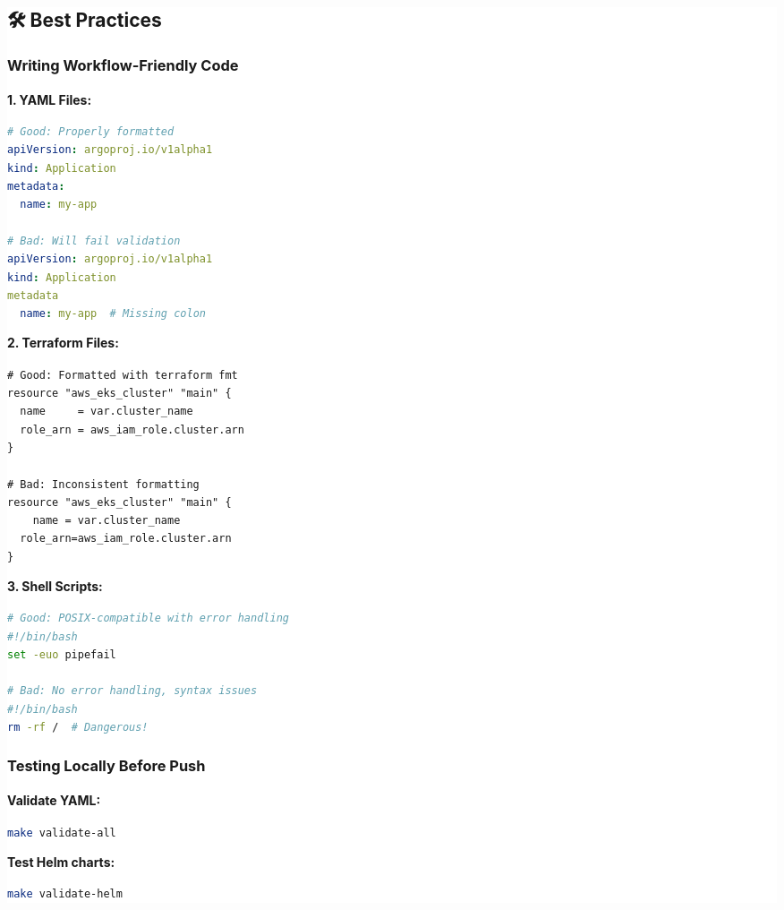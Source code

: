 
## 🛠️ Best Practices

### Writing Workflow-Friendly Code

**1. YAML Files:**
```yaml
# Good: Properly formatted
apiVersion: argoproj.io/v1alpha1
kind: Application
metadata:
  name: my-app

# Bad: Will fail validation
apiVersion: argoproj.io/v1alpha1
kind: Application
metadata
  name: my-app  # Missing colon
```

**2. Terraform Files:**
```hcl
# Good: Formatted with terraform fmt
resource "aws_eks_cluster" "main" {
  name     = var.cluster_name
  role_arn = aws_iam_role.cluster.arn
}

# Bad: Inconsistent formatting
resource "aws_eks_cluster" "main" {
    name = var.cluster_name
  role_arn=aws_iam_role.cluster.arn
}
```

**3. Shell Scripts:**
```bash
# Good: POSIX-compatible with error handling
#!/bin/bash
set -euo pipefail

# Bad: No error handling, syntax issues
#!/bin/bash
rm -rf /  # Dangerous!
```

### Testing Locally Before Push

**Validate YAML:**
```bash
make validate-all
```

**Test Helm charts:**
```bash
make validate-helm
```
